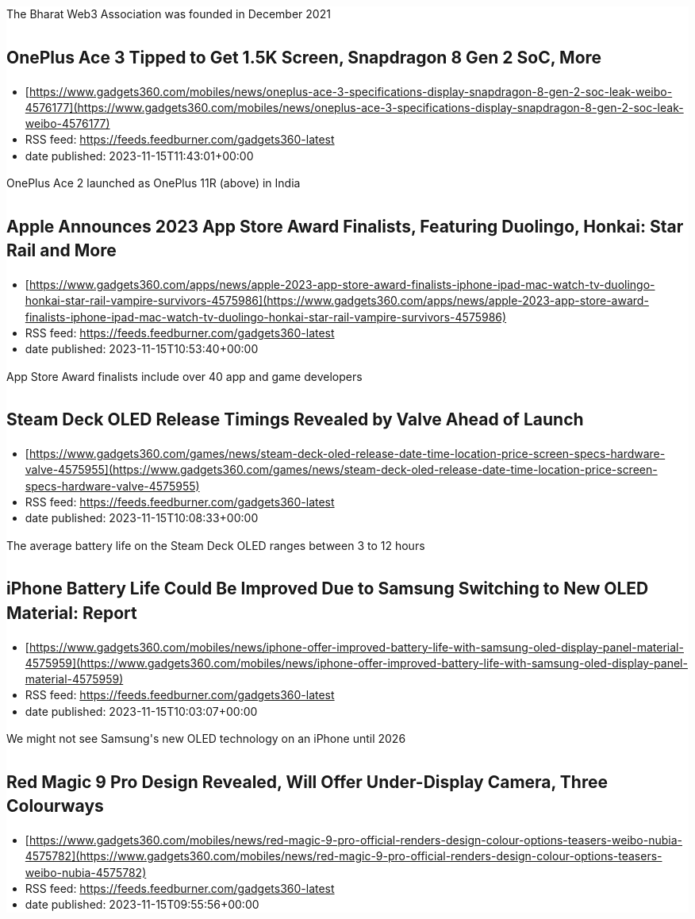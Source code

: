 The Bharat Web3 Association was founded in December 2021

## OnePlus Ace 3 Tipped to Get 1.5K Screen, Snapdragon 8 Gen 2 SoC, More
 - [https://www.gadgets360.com/mobiles/news/oneplus-ace-3-specifications-display-snapdragon-8-gen-2-soc-leak-weibo-4576177](https://www.gadgets360.com/mobiles/news/oneplus-ace-3-specifications-display-snapdragon-8-gen-2-soc-leak-weibo-4576177)
 - RSS feed: https://feeds.feedburner.com/gadgets360-latest
 - date published: 2023-11-15T11:43:01+00:00

OnePlus Ace 2 launched as OnePlus 11R (above) in India

## Apple Announces 2023 App Store Award Finalists, Featuring Duolingo, Honkai: Star Rail and More
 - [https://www.gadgets360.com/apps/news/apple-2023-app-store-award-finalists-iphone-ipad-mac-watch-tv-duolingo-honkai-star-rail-vampire-survivors-4575986](https://www.gadgets360.com/apps/news/apple-2023-app-store-award-finalists-iphone-ipad-mac-watch-tv-duolingo-honkai-star-rail-vampire-survivors-4575986)
 - RSS feed: https://feeds.feedburner.com/gadgets360-latest
 - date published: 2023-11-15T10:53:40+00:00

App Store Award finalists include over 40 app and game developers

## Steam Deck OLED Release Timings Revealed by Valve Ahead of Launch
 - [https://www.gadgets360.com/games/news/steam-deck-oled-release-date-time-location-price-screen-specs-hardware-valve-4575955](https://www.gadgets360.com/games/news/steam-deck-oled-release-date-time-location-price-screen-specs-hardware-valve-4575955)
 - RSS feed: https://feeds.feedburner.com/gadgets360-latest
 - date published: 2023-11-15T10:08:33+00:00

The average battery life on the Steam Deck OLED ranges between 3 to 12 hours

## iPhone Battery Life Could Be Improved Due to Samsung Switching to New OLED Material: Report
 - [https://www.gadgets360.com/mobiles/news/iphone-offer-improved-battery-life-with-samsung-oled-display-panel-material-4575959](https://www.gadgets360.com/mobiles/news/iphone-offer-improved-battery-life-with-samsung-oled-display-panel-material-4575959)
 - RSS feed: https://feeds.feedburner.com/gadgets360-latest
 - date published: 2023-11-15T10:03:07+00:00

We might not see Samsung's new OLED technology on an iPhone until 2026

## Red Magic 9 Pro Design Revealed, Will Offer Under-Display Camera, Three Colourways
 - [https://www.gadgets360.com/mobiles/news/red-magic-9-pro-official-renders-design-colour-options-teasers-weibo-nubia-4575782](https://www.gadgets360.com/mobiles/news/red-magic-9-pro-official-renders-design-colour-options-teasers-weibo-nubia-4575782)
 - RSS feed: https://feeds.feedburner.com/gadgets360-latest
 - date published: 2023-11-15T09:55:56+00:00
